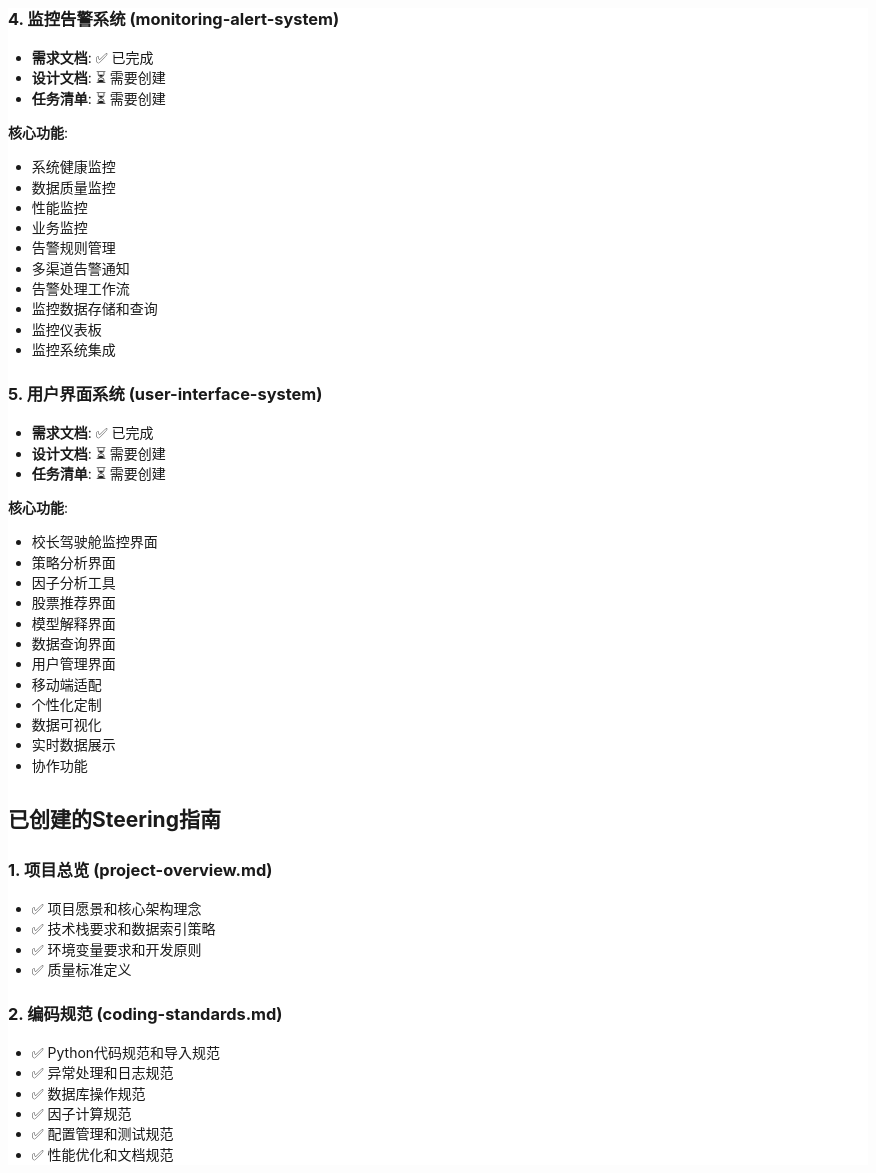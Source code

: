 ### 4. 监控告警系统 (monitoring-alert-system)
- **需求文档**: ✅ 已完成
- **设计文档**: ⏳ 需要创建
- **任务清单**: ⏳ 需要创建

**核心功能**:
- 系统健康监控
- 数据质量监控
- 性能监控
- 业务监控
- 告警规则管理
- 多渠道告警通知
- 告警处理工作流
- 监控数据存储和查询
- 监控仪表板
- 监控系统集成

### 5. 用户界面系统 (user-interface-system)
- **需求文档**: ✅ 已完成
- **设计文档**: ⏳ 需要创建
- **任务清单**: ⏳ 需要创建

**核心功能**:
- 校长驾驶舱监控界面
- 策略分析界面
- 因子分析工具
- 股票推荐界面
- 模型解释界面
- 数据查询界面
- 用户管理界面
- 移动端适配
- 个性化定制
- 数据可视化
- 实时数据展示
- 协作功能

## 已创建的Steering指南

### 1. 项目总览 (project-overview.md)
- ✅ 项目愿景和核心架构理念
- ✅ 技术栈要求和数据索引策略
- ✅ 环境变量要求和开发原则
- ✅ 质量标准定义

### 2. 编码规范 (coding-standards.md)
- ✅ Python代码规范和导入规范
- ✅ 异常处理和日志规范
- ✅ 数据库操作规范
- ✅ 因子计算规范
- ✅ 配置管理和测试规范
- ✅ 性能优化和文档规范
